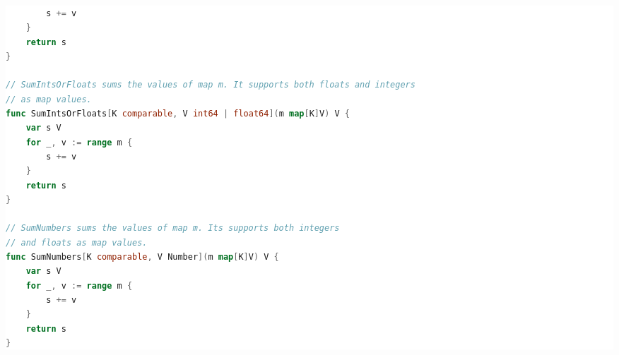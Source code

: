 ```go
        s += v
    }
    return s
}

// SumIntsOrFloats sums the values of map m. It supports both floats and integers
// as map values.
func SumIntsOrFloats[K comparable, V int64 | float64](m map[K]V) V {
    var s V
    for _, v := range m {
        s += v
    }
    return s
}

// SumNumbers sums the values of map m. Its supports both integers
// and floats as map values.
func SumNumbers[K comparable, V Number](m map[K]V) V {
    var s V
    for _, v := range m {
        s += v
    }
    return s
}
```